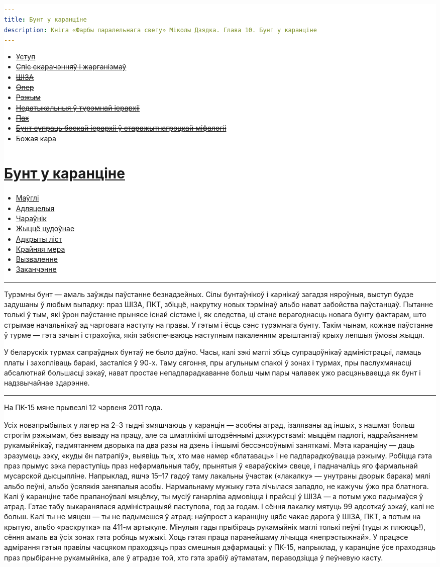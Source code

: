 ```yaml
---
title: Бунт у каранціне
description: Кніга «Фарбы паралельнага свету» Міколы Дзядка. Глава 10. Бунт у каранціне
---
```


- ~~[Уступ](./1.md)~~
- ~~[Спіс скарачэнняў і жарганізмаў](./2.md)~~
- ~~[ШІЗА](./3.md)~~
- ~~[Опер](./4.md)~~
- ~~[Рэжым](./5.md)~~
- ~~[Недатыкальныя ў турэмнай іерархіі](./6.md)~~
- ~~[Пах](./7.md)~~
- ~~[Бунт супраць боскай іерархіі ў старажытнагрэцкай міфалогіі](./8.md)~~
- ~~[Божая кара](./9.md)~~
# [Бунт у каранціне](./10.md)
- [Маўглі](./11.md)
- [Адляцелыя](./12.md)
- [Чараўнік](./13.md)
- [Жыццё цудоўнае](./14.md)
- [Адкрыты ліст](./15.md)
- [Крайняя мера](./16.md)
- [Вызваленне](./17.md)
- [Заканчэнне](./18.md)

---

Турэмны бунт — амаль заўжды паўстанне безнадзейных. Сілы бунтаўнікоў і карнікаў загадзя няроўныя, выступ будзе задушаны ў любым выпадку: праз ШІЗА, ПКТ, збіццё, накрутку новых тэрмінаў альбо нават забойства паўстанцаў. Пытанне толькі ў тым, які ўрон паўстанне прынясе існай сістэме і, як следства, ці стане верагоднасць новага бунту фактарам, што стрымае начальнікаў ад чарговага наступу на правы. У гэтым і ёсць сэнс турэмнага бунту. Такім чынам, кожнае паўстанне ў турме — гэта зачын і страхоўка, якія забяспечваюць наступным пакаленням арыштантаў крыху лепшыя ўмовы жыцця.

У беларускіх турмах сапраўдных бунтаў не было даўно. Часы, калі зэкі маглі збіць супрацоўнікаў адміністрацыі, ламаць платы і захопліваць баракі, засталіся ў 90-х. Таму сягоння, пры агульным спакоі ў зонах і турмах, пры паслухмянасці абсалютнай большасці зэкаў, нават простае непадпарадкаванне больш чым пары чалавек ужо расцэньваецца як бунт і надзвычайнае здарэнне.


---

На ПК-15 мяне прывезлі 12 чэрвеня 2011 года.

Усіх новапрыбылых у лагер на 2–3 тыдні змяшчаюць у каранцін — асобны атрад, ізаляваны ад іншых, з нашмат больш строгім рэжымам, без вываду на працу, але са шматлікімі штодзённымі дзяжурствамі: мыццём падлогі, надрайваннем рукамыйнікаў, падмятаннем дворыка па два разы на дзень і іншымі бессэнсоўнымі заняткамі. Мэта каранціну — даць зразумець зэку, «куды ён патрапіў», выявіць тых, хто мае намер «блатаваць» і не падпарадкоўвацца рэжыму. Робіцца гэта праз прымус зэка пераступіць праз нефармальныя табу, прынятыя ў «вараўскім» свеце, і падначаліць яго фармальнай мусарской дысцыпліне. Напрыклад, яшчэ 15–17 гадоў таму лакальны ўчастак \(«лакалку» — унутраны дворык барака\) мялі альбо пеўні, альбо ўсялякія заняпалыя асобы. Нармальнаму мужыку гэта лічылася западло, не кажучы ўжо пра блатнога. Калі ў каранціне табе прапаноўвалі мяцёлку, ты мусіў ганарліва адмовіцца і прайсці ў ШІЗА — а потым ужо падымаўся ў атрад. Гэтае табу выкаранялася адміністрацыяй паступова, год за годам. І сёння лакалку мятуць 99 адсоткаў зэкаў, калі не больш. Калі ты не мяцеш — ты не падымешся ў атрад: наўпрост з каранціну цябе чакае дарога ў ШІЗА, ПКТ, а потым на крытую, альбо «раскрутка» па 411-м артыкуле. Мінулыя гады прыбіраць рукамыйнік маглі толькі пеўні \(туды ж плююць\!\), сёння амаль ва ўсіх зонах гэта робяць мужыкі. Хоць гэтая праца паранейшаму лічыцца «непрэстыжнай». У працэсе адмірання гэтыя правілы часцяком праходзяць праз смешныя дэфармацыі: у ПК-15, напрыклад, у каранціне ўсе праходзяць праз прыбіранне рукамыйніка, але ў атрадзе той, хто гэта зрабіў аўтаматам, пераводзіцца ў пеўневую касту.
